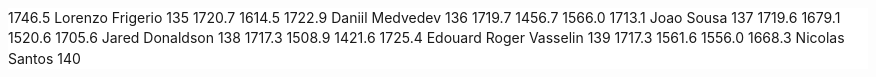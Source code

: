 <td style='width:40%;padding:2%;margin:2%; background-color: #d6d6d6; text-align: center;'>1746.5</td>
<td style='width:40%;padding:2%;margin:2%; background-color: #d6d6d6; text-align: center;'></td>
<td style='width:40%;padding:2%;margin:2%; background-color: #d6d6d6; text-align: center;'></td>
</tr>
<tr>
<td style='width:40%;padding:2%;margin:2%; text-align: left;'>Lorenzo Frigerio</td>
<td style='width:40%;padding:2%;margin:2%; text-align: center;'>135</td>
<td style='width:40%;padding:2%;margin:2%; text-align: center;'>1720.7</td>
<td style='width:40%;padding:2%;margin:2%; text-align: center;'>1614.5</td>
<td style='width:40%;padding:2%;margin:2%; text-align: center;'></td>
<td style='width:40%;padding:2%;margin:2%; text-align: center;'>1722.9</td>
</tr>
<tr style='background-color: #d6d6d6;'>
<td style='width:40%;padding:2%;margin:2%; background-color: #d6d6d6; text-align: left;'>Daniil Medvedev</td>
<td style='width:40%;padding:2%;margin:2%; background-color: #d6d6d6; text-align: center;'>136</td>
<td style='width:40%;padding:2%;margin:2%; background-color: #d6d6d6; text-align: center;'>1719.7</td>
<td style='width:40%;padding:2%;margin:2%; background-color: #d6d6d6; text-align: center;'>1456.7</td>
<td style='width:40%;padding:2%;margin:2%; background-color: #d6d6d6; text-align: center;'>1566.0</td>
<td style='width:40%;padding:2%;margin:2%; background-color: #d6d6d6; text-align: center;'>1713.1</td>
</tr>
<tr>
<td style='width:40%;padding:2%;margin:2%; text-align: left;'>Joao Sousa</td>
<td style='width:40%;padding:2%;margin:2%; text-align: center;'>137</td>
<td style='width:40%;padding:2%;margin:2%; text-align: center;'>1719.6</td>
<td style='width:40%;padding:2%;margin:2%; text-align: center;'>1679.1</td>
<td style='width:40%;padding:2%;margin:2%; text-align: center;'>1520.6</td>
<td style='width:40%;padding:2%;margin:2%; text-align: center;'>1705.6</td>
</tr>
<tr style='background-color: #d6d6d6;'>
<td style='width:40%;padding:2%;margin:2%; background-color: #d6d6d6; text-align: left;'>Jared Donaldson</td>
<td style='width:40%;padding:2%;margin:2%; background-color: #d6d6d6; text-align: center;'>138</td>
<td style='width:40%;padding:2%;margin:2%; background-color: #d6d6d6; text-align: center;'>1717.3</td>
<td style='width:40%;padding:2%;margin:2%; background-color: #d6d6d6; text-align: center;'>1508.9</td>
<td style='width:40%;padding:2%;margin:2%; background-color: #d6d6d6; text-align: center;'>1421.6</td>
<td style='width:40%;padding:2%;margin:2%; background-color: #d6d6d6; text-align: center;'>1725.4</td>
</tr>
<tr>
<td style='width:40%;padding:2%;margin:2%; text-align: left;'>Edouard Roger Vasselin</td>
<td style='width:40%;padding:2%;margin:2%; text-align: center;'>139</td>
<td style='width:40%;padding:2%;margin:2%; text-align: center;'>1717.3</td>
<td style='width:40%;padding:2%;margin:2%; text-align: center;'>1561.6</td>
<td style='width:40%;padding:2%;margin:2%; text-align: center;'>1556.0</td>
<td style='width:40%;padding:2%;margin:2%; text-align: center;'>1668.3</td>
</tr>
<tr style='background-color: #d6d6d6;'>
<td style='width:40%;padding:2%;margin:2%; background-color: #d6d6d6; text-align: left;'>Nicolas Santos</td>
<td style='width:40%;padding:2%;margin:2%; background-color: #d6d6d6; text-align: center;'>140</td>
